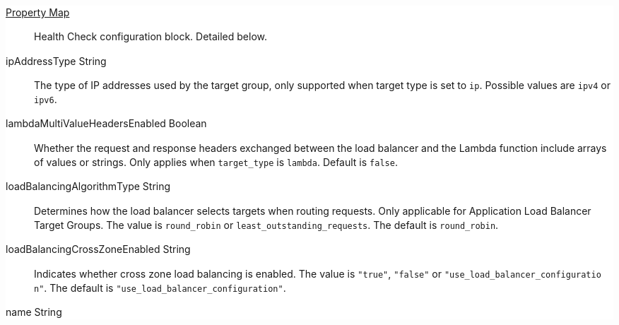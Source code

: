 </span>
        <span class="property-indicator"></span>
        <span class="property-type"><a href="#targetgrouphealthcheck">Property Map</a></span>
    </dt>
    <dd><p>Health Check configuration block. Detailed below.</p>
</dd><dt class="property-optional property-replacement"
            title="Optional">
        <span id="ipaddresstype_yaml">
<a data-swiftype-name="resource-property" data-swiftype-type="text" href="#ipaddresstype_yaml" style="color: inherit; text-decoration: inherit;">ip<wbr>Address<wbr>Type</a>
</span>
        <span class="property-indicator"></span>
        <span class="property-type">String</span>
    </dt>
    <dd><p>The type of IP addresses used by the target group, only supported when target type is set to <code>ip</code>. Possible values are <code>ipv4</code> or <code>ipv6</code>.</p>
</dd><dt class="property-optional"
            title="Optional">
        <span id="lambdamultivalueheadersenabled_yaml">
<a data-swiftype-name="resource-property" data-swiftype-type="text" href="#lambdamultivalueheadersenabled_yaml" style="color: inherit; text-decoration: inherit;">lambda<wbr>Multi<wbr>Value<wbr>Headers<wbr>Enabled</a>
</span>
        <span class="property-indicator"></span>
        <span class="property-type">Boolean</span>
    </dt>
    <dd><p>Whether the request and response headers exchanged between the load balancer and the Lambda function include arrays of values or strings. Only applies when <code>target_type</code> is <code>lambda</code>. Default is <code>false</code>.</p>
</dd><dt class="property-optional"
            title="Optional">
        <span id="loadbalancingalgorithmtype_yaml">
<a data-swiftype-name="resource-property" data-swiftype-type="text" href="#loadbalancingalgorithmtype_yaml" style="color: inherit; text-decoration: inherit;">load<wbr>Balancing<wbr>Algorithm<wbr>Type</a>
</span>
        <span class="property-indicator"></span>
        <span class="property-type">String</span>
    </dt>
    <dd><p>Determines how the load balancer selects targets when routing requests. Only applicable for Application Load Balancer Target Groups. The value is <code>round_robin</code> or <code>least_outstanding_requests</code>. The default is <code>round_robin</code>.</p>
</dd><dt class="property-optional"
            title="Optional">
        <span id="loadbalancingcrosszoneenabled_yaml">
<a data-swiftype-name="resource-property" data-swiftype-type="text" href="#loadbalancingcrosszoneenabled_yaml" style="color: inherit; text-decoration: inherit;">load<wbr>Balancing<wbr>Cross<wbr>Zone<wbr>Enabled</a>
</span>
        <span class="property-indicator"></span>
        <span class="property-type">String</span>
    </dt>
    <dd><p>Indicates whether cross zone load balancing is enabled. The value is <code>&quot;true&quot;</code>, <code>&quot;false&quot;</code> or <code>&quot;use_load_balancer_configuration&quot;</code>. The default is <code>&quot;use_load_balancer_configuration&quot;</code>.</p>
</dd><dt class="property-optional property-replacement"
            title="Optional">
        <span id="name_yaml">
<a data-swiftype-name="resource-property" data-swiftype-type="text" href="#name_yaml" style="color: inherit; text-decoration: inherit;">name</a>
</span>
        <span class="property-indicator"></span>
        <span class="property-type">String</span>
    </dt>